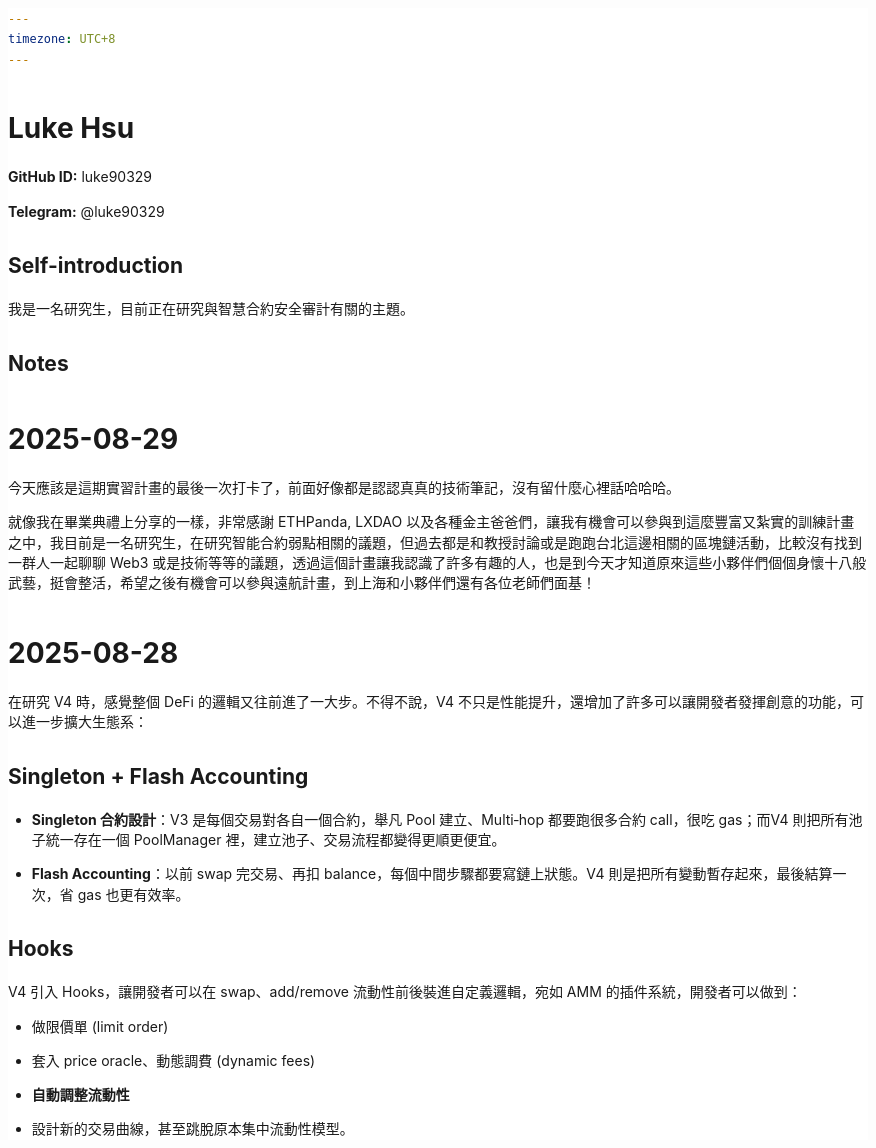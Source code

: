 ```yaml
---
timezone: UTC+8
---
```


# Luke Hsu

**GitHub ID:** luke90329

**Telegram:** @luke90329

## Self-introduction

我是一名研究生，目前正在研究與智慧合約安全審計有關的主題。

## Notes



# 2025-08-29

今天應該是這期實習計畫的最後一次打卡了，前面好像都是認認真真的技術筆記，沒有留什麼心裡話哈哈哈。

就像我在畢業典禮上分享的一樣，非常感謝 ETHPanda, LXDAO 以及各種金主爸爸們，讓我有機會可以參與到這麼豐富又紮實的訓練計畫之中，我目前是一名研究生，在研究智能合約弱點相關的議題，但過去都是和教授討論或是跑跑台北這邊相關的區塊鏈活動，比較沒有找到一群人一起聊聊 Web3 或是技術等等的議題，透過這個計畫讓我認識了許多有趣的人，也是到今天才知道原來這些小夥伴們個個身懷十八般武藝，挺會整活，希望之後有機會可以參與遠航計畫，到上海和小夥伴們還有各位老師們面基！



# 2025-08-28

在研究 V4 時，感覺整個 DeFi 的邏輯又往前進了一大步。不得不說，V4 不只是性能提升，還增加了許多可以讓開發者發揮創意的功能，可以進一步擴大生態系：

## Singleton + Flash Accounting

-   **Singleton 合約設計**：V3 是每個交易對各自一個合約，舉凡 Pool 建立、Multi‑hop 都要跑很多合約 call，很吃 gas；而V4 則把所有池子統一存在一個 PoolManager 裡，建立池子、交易流程都變得更順更便宜。
    
-   **Flash Accounting**：以前 swap 完交易、再扣 balance，每個中間步驟都要寫鏈上狀態。V4 則是把所有變動暫存起來，最後結算一次，省 gas 也更有效率。
    

## Hooks

V4 引入 Hooks，讓開發者可以在 swap、add/remove 流動性前後裝進自定義邏輯，宛如 AMM 的插件系統，開發者可以做到：

-   做限價單 (limit order)
    
-   套入 price oracle、動態調費 (dynamic fees)
    
-   **自動調整流動性**
    
-   設計新的交易曲線，甚至跳脫原本集中流動性模型。
    